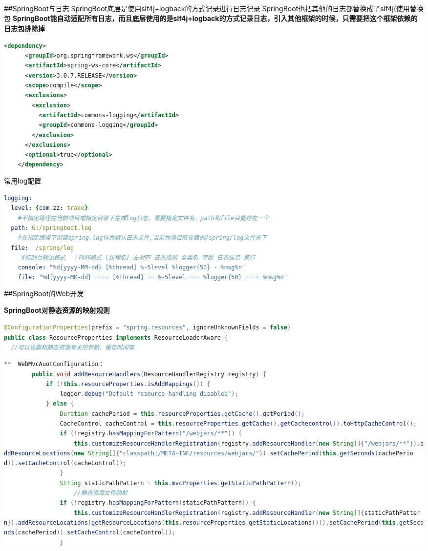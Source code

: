 ```java
```

##SpringBoot与日志
    SpringBoot底层是使用slf4j+logback的方式记录进行日志记录
    SpringBoot也把其他的日志都替换成了slf4j(使用替换包
   **SpringBoot能自动适配所有日志，而且底层使用的是slf4j+logback的方式记录日志，引入其他框架的时候，只需要把这个框架依赖的日志包排除掉**

```xml
<dependency>
      <groupId>org.springframework.ws</groupId>
      <artifactId>spring-ws-core</artifactId>
      <version>3.0.7.RELEASE</version>
      <scope>compile</scope>
      <exclusions>
        <exclusion>
          <artifactId>commons-logging</artifactId>
          <groupId>commons-logging</groupId>
        </exclusion>
      </exclusions>
      <optional>true</optional>
    </dependency>
```

常用log配置

```yml
logging:
  level: {com.zz: trace}
    #不指定路径在当前项目或指定目录下生成log日志，需要指定文件名，path和file只能存在一个  
  path: G:/springboot.log    
    #在指定路径下创建spring.log作为默认日志文件,当前为项目所在盘的/spring/log文件夹下
  file:  /spring/log  
     #控制台输出格式  ：时间格式 [线程名] 左对齐 日志级别 全类名 字数 日志信息 换行  
    console: "%d{yyyy-MM-dd} [%thread] %-5level %logger{50} - %msg%n" 
    file: "%d{yyyy-MM-dd} ==== [%thread] == %-5level === %logger{50} ==== %msg%n"   
```

##SpringBoot的Web开发

**SpringBoot对静态资源的映射规则**    

```java
@ConfigurationProperties(prefix = "spring.resources", ignoreUnknownFields = false)
public class ResourceProperties implements ResourceLoaderAware {
  //可以设置和静态资源有关的参数，缓存时间等
```

```java
**	WebMvcAuotConfiguration：
		public void addResourceHandlers(ResourceHandlerRegistry registry) {
            if (!this.resourceProperties.isAddMappings()) {
                logger.debug("Default resource handling disabled");
            } else {
                Duration cachePeriod = this.resourceProperties.getCache().getPeriod();
                CacheControl cacheControl = this.resourceProperties.getCache().getCachecontrol().toHttpCacheControl();
                if (!registry.hasMappingForPattern("/webjars/**")) {
                    this.customizeResourceHandlerRegistration(registry.addResourceHandler(new String[]{"/webjars/**"}).addResourceLocations(new String[]{"classpath:/META-INF/resources/webjars/"}).setCachePeriod(this.getSeconds(cachePeriod)).setCacheControl(cacheControl));
                }
                String staticPathPattern = this.mvcProperties.getStaticPathPattern();
                    //静态资源文件映射
                if (!registry.hasMappingForPattern(staticPathPattern)) {
                    this.customizeResourceHandlerRegistration(registry.addResourceHandler(new String[]{staticPathPattern}).addResourceLocations(getResourceLocations(this.resourceProperties.getStaticLocations())).setCachePeriod(this.getSeconds(cachePeriod)).setCacheControl(cacheControl));
                }
```